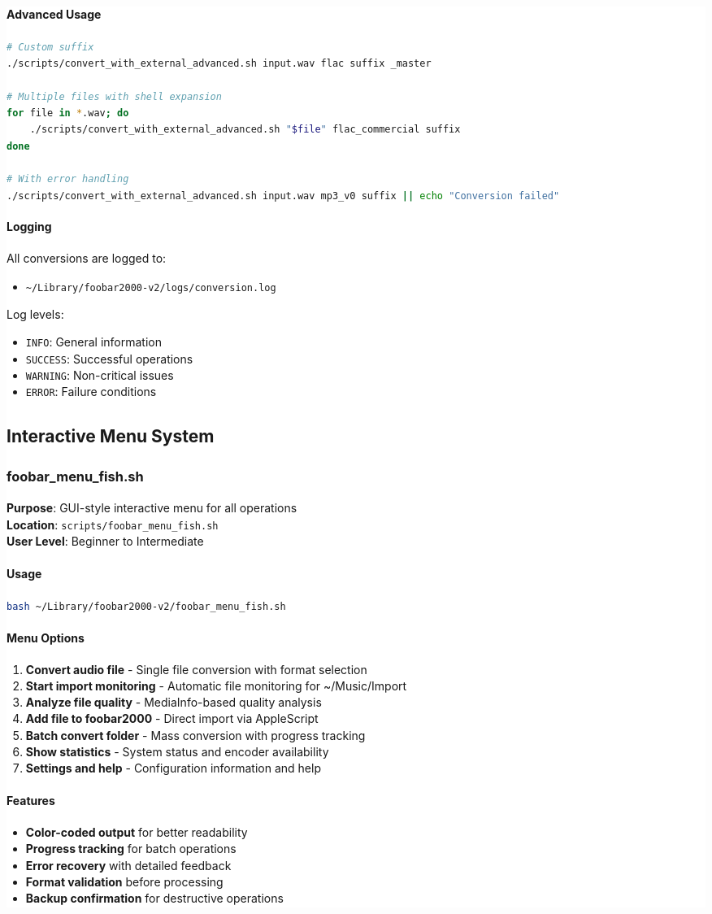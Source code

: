 #### Advanced Usage
```bash
# Custom suffix
./scripts/convert_with_external_advanced.sh input.wav flac suffix _master

# Multiple files with shell expansion
for file in *.wav; do
    ./scripts/convert_with_external_advanced.sh "$file" flac_commercial suffix
done

# With error handling
./scripts/convert_with_external_advanced.sh input.wav mp3_v0 suffix || echo "Conversion failed"
```

#### Logging
All conversions are logged to:
- `~/Library/foobar2000-v2/logs/conversion.log`

Log levels:
- `INFO`: General information
- `SUCCESS`: Successful operations
- `WARNING`: Non-critical issues
- `ERROR`: Failure conditions

## Interactive Menu System

### foobar_menu_fish.sh

**Purpose**: GUI-style interactive menu for all operations  
**Location**: `scripts/foobar_menu_fish.sh`  
**User Level**: Beginner to Intermediate

#### Usage
```bash
bash ~/Library/foobar2000-v2/foobar_menu_fish.sh
```

#### Menu Options
1. **Convert audio file** - Single file conversion with format selection
2. **Start import monitoring** - Automatic file monitoring for ~/Music/Import
3. **Analyze file quality** - MediaInfo-based quality analysis
4. **Add file to foobar2000** - Direct import via AppleScript
5. **Batch convert folder** - Mass conversion with progress tracking
6. **Show statistics** - System status and encoder availability
7. **Settings and help** - Configuration information and help

#### Features
- **Color-coded output** for better readability
- **Progress tracking** for batch operations
- **Error recovery** with detailed feedback
- **Format validation** before processing
- **Backup confirmation** for destructive operations
